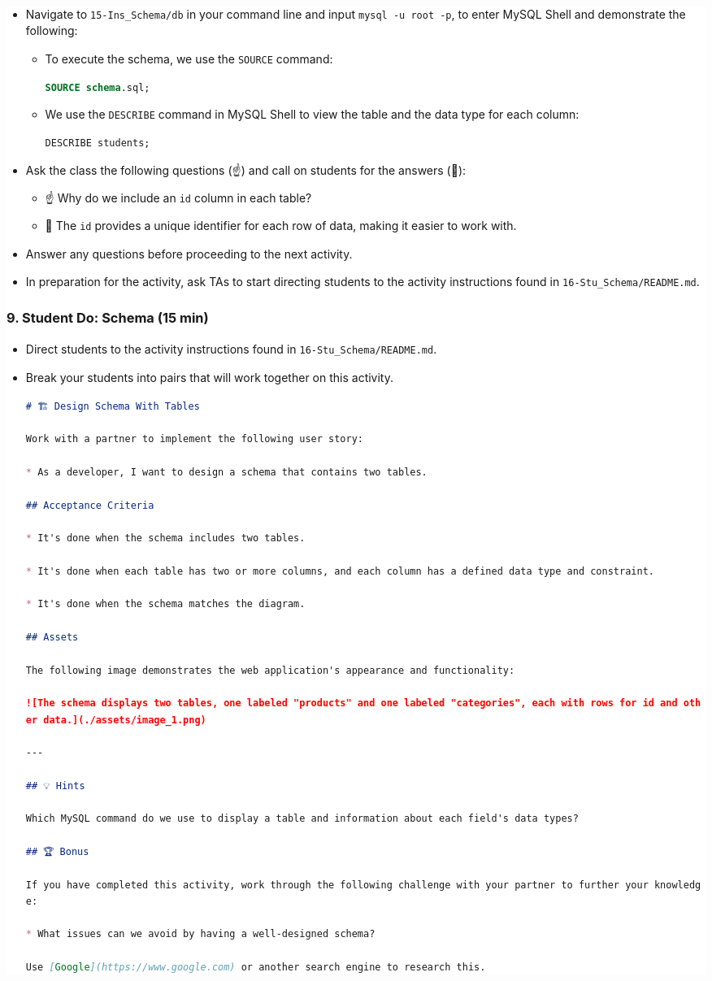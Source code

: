 * Navigate to `15-Ins_Schema/db` in your command line and input `mysql -u root -p`, to enter MySQL Shell and demonstrate the following:

  * To execute the schema, we use the `SOURCE` command:

      ```sql
      SOURCE schema.sql;
      ```

  * We use the `DESCRIBE` command in MySQL Shell to view the table and the data type for each column:

      ```sql
      DESCRIBE students;
      ```

* Ask the class the following questions (☝️) and call on students for the answers (🙋):

  * ☝️ Why do we include an `id` column in each table?

  * 🙋 The `id` provides a unique identifier for each row of data, making it easier to work with.

* Answer any questions before proceeding to the next activity.

* In preparation for the activity, ask TAs to start directing students to the activity instructions found in `16-Stu_Schema/README.md`.

### 9. Student Do: Schema (15 min)

* Direct students to the activity instructions found in `16-Stu_Schema/README.md`.

* Break your students into pairs that will work together on this activity.

  ```md
  # 🏗️ Design Schema With Tables

  Work with a partner to implement the following user story:

  * As a developer, I want to design a schema that contains two tables.

  ## Acceptance Criteria

  * It's done when the schema includes two tables.

  * It's done when each table has two or more columns, and each column has a defined data type and constraint.

  * It's done when the schema matches the diagram.

  ## Assets

  The following image demonstrates the web application's appearance and functionality:

  ![The schema displays two tables, one labeled "products" and one labeled "categories", each with rows for id and other data.](./assets/image_1.png)

  ---

  ## 💡 Hints

  Which MySQL command do we use to display a table and information about each field's data types?

  ## 🏆 Bonus

  If you have completed this activity, work through the following challenge with your partner to further your knowledge:

  * What issues can we avoid by having a well-designed schema?

  Use [Google](https://www.google.com) or another search engine to research this.
  ```